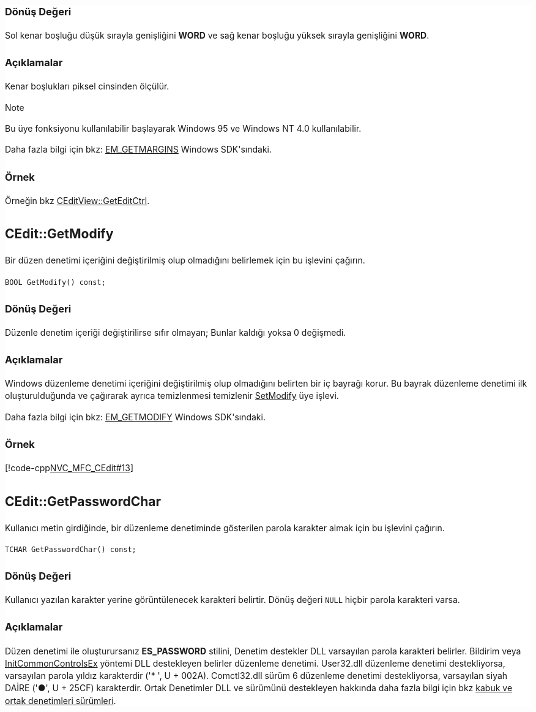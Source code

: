 ### <a name="return-value"></a>Dönüş Değeri  
 Sol kenar boşluğu düşük sırayla genişliğini **WORD** ve sağ kenar boşluğu yüksek sırayla genişliğini **WORD**.  
  
### <a name="remarks"></a>Açıklamalar  
 Kenar boşlukları piksel cinsinden ölçülür.  
  
> [!NOTE]
>  Bu üye fonksiyonu kullanılabilir başlayarak Windows 95 ve Windows NT 4.0 kullanılabilir.  
  
 Daha fazla bilgi için bkz: [EM_GETMARGINS](http://msdn.microsoft.com/library/windows/desktop/bb761590) Windows SDK'sındaki.  
  
### <a name="example"></a>Örnek  
  Örneğin bkz [CEditView::GetEditCtrl](ceditview-class.md#geteditctrl).  
  
##  <a name="getmodify"></a>  CEdit::GetModify  
 Bir düzen denetimi içeriğini değiştirilmiş olup olmadığını belirlemek için bu işlevini çağırın.  
  
```  
BOOL GetModify() const;  
```  
  
### <a name="return-value"></a>Dönüş Değeri  
 Düzenle denetim içeriği değiştirilirse sıfır olmayan; Bunlar kaldığı yoksa 0 değişmedi.  
  
### <a name="remarks"></a>Açıklamalar  
 Windows düzenleme denetimi içeriğini değiştirilmiş olup olmadığını belirten bir iç bayrağı korur. Bu bayrak düzenleme denetimi ilk oluşturulduğunda ve çağırarak ayrıca temizlenmesi temizlenir [SetModify](#setmodify) üye işlevi.  
  
 Daha fazla bilgi için bkz: [EM_GETMODIFY](http://msdn.microsoft.com/library/windows/desktop/bb761592) Windows SDK'sındaki.  
  
### <a name="example"></a>Örnek  
 [!code-cpp[NVC_MFC_CEdit#13](../../mfc/reference/codesnippet/cpp/cedit-class_13.cpp)]  
  
##  <a name="getpasswordchar"></a>  CEdit::GetPasswordChar  
 Kullanıcı metin girdiğinde, bir düzenleme denetiminde gösterilen parola karakter almak için bu işlevini çağırın.  
  
```  
TCHAR GetPasswordChar() const;  
```  
  
### <a name="return-value"></a>Dönüş Değeri  
 Kullanıcı yazılan karakter yerine görüntülenecek karakteri belirtir. Dönüş değeri `NULL` hiçbir parola karakteri varsa.  
  
### <a name="remarks"></a>Açıklamalar  
 Düzen denetimi ile oluşturursanız **ES_PASSWORD** stilini, Denetim destekler DLL varsayılan parola karakteri belirler. Bildirim veya [InitCommonControlsEx](http://msdn.microsoft.com/library/windows/desktop/bb775697) yöntemi DLL destekleyen belirler düzenleme denetimi. User32.dll düzenleme denetimi destekliyorsa, varsayılan parola yıldız karakterdir ('* ', U + 002A). Comctl32.dll sürüm 6 düzenleme denetimi destekliyorsa, varsayılan siyah DAİRE ('●', U + 25CF) karakterdir. Ortak Denetimler DLL ve sürümünü destekleyen hakkında daha fazla bilgi için bkz [kabuk ve ortak denetimleri sürümleri](http://msdn.microsoft.com/library/windows/desktop/bb776779).  
  